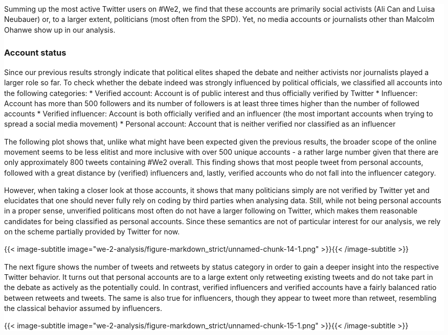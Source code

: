 Summing up the most active Twitter users on \#We2, we find that these
accounts are primarily social activists (Ali Can and Luisa Neubauer) or,
to a larger extent, politicians (most often from the SPD). Yet, no media
accounts or journalists other than Malcolm Ohanwe show up in our
analysis.

### Account status

Since our previous results strongly indicate that political elites
shaped the debate and neither activists nor journalists played a larger
role so far. To check whether the debate indeed was strongly influenced
by political officials, we classified all accounts into the following
categories: \* Verified account: Account is of public interest and thus
officially verified by Twitter \* Influencer: Account has more than 500
followers and its number of followers is at least three times higher
than the number of followed accounts \* Verified influencer: Account is
both officially verified and an influencer (the most important accounts
when trying to spread a social media movement) \* Personal account:
Account that is neither verified nor classified as an influencer

The following plot shows that, unlike what might have been expected
given the previous results, the broader scope of the online movement
seems to be less elitist and more inclusive with over 500 unique
accounts - a rather large number given that there are only approximately
800 tweets containing \#We2 overall. This finding shows that most people
tweet from personal accounts, followed with a great distance by
(verified) influencers and, lastly, verified accounts who do not fall
into the influencer category.

However, when taking a closer look at those accounts, it shows that many
politicians simply are not verified by Twitter yet and elucidates that
one should never fully rely on coding by third parties when analysing
data. Still, while not being personal accounts in a proper sense,
unverified politicans most often do not have a larger following on
Twitter, which makes them reasonable candidates for being classified as
personal accounts. Since these semantics are not of particular interest
for our analysis, we rely on the scheme partially provided by Twitter
for now.

{{< image-subtitle image="we-2-analysis/figure-markdown_strict/unnamed-chunk-14-1.png" >}}{{< /image-subtitle >}}

The next figure shows the number of tweets and retweets by status
category in order to gain a deeper insight into the respective Twitter
behavior. It turns out that personal accounts are to a large extent only
retweeting existing tweets and do not take part in the debate as
actively as the potentially could. In contrast, verified influencers and
verified accounts have a fairly balanced ratio between retweets and
tweets. The same is also true for influencers, though they appear to
tweet more than retweet, resembling the classical behavior assumed by
influencers.

{{< image-subtitle image="we-2-analysis/figure-markdown_strict/unnamed-chunk-15-1.png" >}}{{< /image-subtitle >}}
